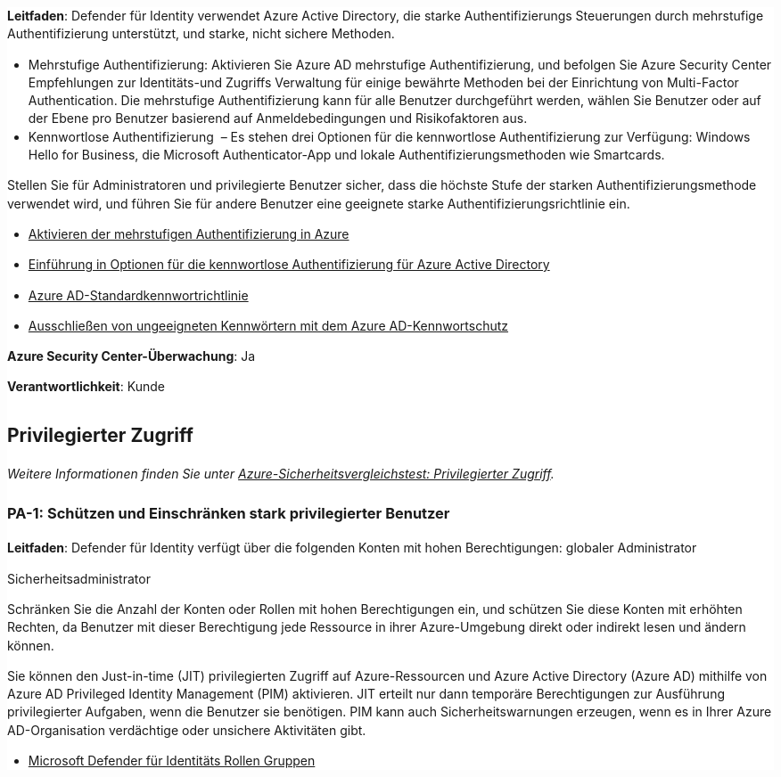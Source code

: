 **Leitfaden**: Defender für Identity verwendet Azure Active Directory, die starke Authentifizierungs Steuerungen durch mehrstufige Authentifizierung unterstützt, und starke, nicht sichere Methoden.

- Mehrstufige Authentifizierung: Aktivieren Sie Azure AD mehrstufige Authentifizierung, und befolgen Sie Azure Security Center Empfehlungen zur Identitäts-und Zugriffs Verwaltung für einige bewährte Methoden bei der Einrichtung von Multi-Factor Authentication. Die mehrstufige Authentifizierung kann für alle Benutzer durchgeführt werden, wählen Sie Benutzer oder auf der Ebene pro Benutzer basierend auf Anmeldebedingungen und Risikofaktoren aus.
- Kennwortlose Authentifizierung  – Es stehen drei Optionen für die kennwortlose Authentifizierung zur Verfügung: Windows Hello for Business, die Microsoft Authenticator-App und lokale Authentifizierungsmethoden wie Smartcards.

Stellen Sie für Administratoren und privilegierte Benutzer sicher, dass die höchste Stufe der starken Authentifizierungsmethode verwendet wird, und führen Sie für andere Benutzer eine geeignete starke Authentifizierungsrichtlinie ein.

- [Aktivieren der mehrstufigen Authentifizierung in Azure](https://docs.microsoft.com/azure/active-directory/authentication/howto-mfa-getstarted) 

- [Einführung in Optionen für die kennwortlose Authentifizierung für Azure Active Directory](https://docs.microsoft.com/azure/active-directory/authentication/concept-authentication-passwordless) 

- [Azure AD-Standardkennwortrichtlinie](https://docs.microsoft.com/azure/active-directory/authentication/concept-sspr-policy#password-policies-that-only-apply-to-cloud-user-accounts) 

- [Ausschließen von ungeeigneten Kennwörtern mit dem Azure AD-Kennwortschutz](https://docs.microsoft.com/azure/active-directory/authentication/concept-password-ban-bad)

**Azure Security Center-Überwachung**: Ja

**Verantwortlichkeit**: Kunde

## <a name="privileged-access"></a>Privilegierter Zugriff

*Weitere Informationen finden Sie unter [Azure-Sicherheitsvergleichstest: Privilegierter Zugriff](/azure/security/benchmarks/security-controls-v2-privileged-access).*

### <a name="pa-1-protect-and-limit-highly-privileged-users"></a>PA-1: Schützen und Einschränken stark privilegierter Benutzer

**Leitfaden**: Defender für Identity verfügt über die folgenden Konten mit hohen Berechtigungen: globaler Administrator

Sicherheitsadministrator

Schränken Sie die Anzahl der Konten oder Rollen mit hohen Berechtigungen ein, und schützen Sie diese Konten mit erhöhten Rechten, da Benutzer mit dieser Berechtigung jede Ressource in ihrer Azure-Umgebung direkt oder indirekt lesen und ändern können.

Sie können den Just-in-time (JIT) privilegierten Zugriff auf Azure-Ressourcen und Azure Active Directory (Azure AD) mithilfe von Azure AD Privileged Identity Management (PIM) aktivieren. JIT erteilt nur dann temporäre Berechtigungen zur Ausführung privilegierter Aufgaben, wenn die Benutzer sie benötigen. PIM kann auch Sicherheitswarnungen erzeugen, wenn es in Ihrer Azure AD-Organisation verdächtige oder unsichere Aktivitäten gibt.
- [Microsoft Defender für Identitäts Rollen Gruppen](https://docs.microsoft.com/defender-for-identity/role-groups)
